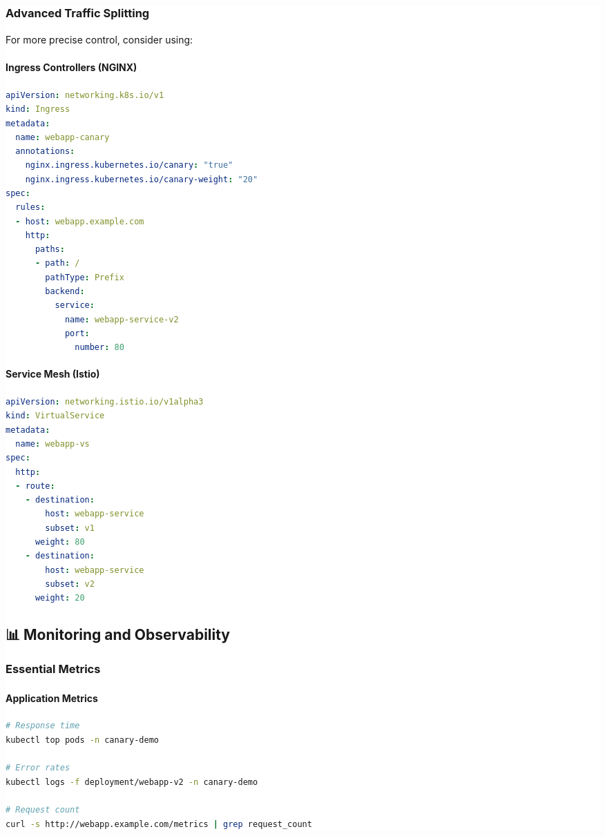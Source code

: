 ### Advanced Traffic Splitting

For more precise control, consider using:

#### Ingress Controllers (NGINX)
```yaml
apiVersion: networking.k8s.io/v1
kind: Ingress
metadata:
  name: webapp-canary
  annotations:
    nginx.ingress.kubernetes.io/canary: "true"
    nginx.ingress.kubernetes.io/canary-weight: "20"
spec:
  rules:
  - host: webapp.example.com
    http:
      paths:
      - path: /
        pathType: Prefix
        backend:
          service:
            name: webapp-service-v2
            port:
              number: 80
```

#### Service Mesh (Istio)
```yaml
apiVersion: networking.istio.io/v1alpha3
kind: VirtualService
metadata:
  name: webapp-vs
spec:
  http:
  - route:
    - destination:
        host: webapp-service
        subset: v1
      weight: 80
    - destination:
        host: webapp-service
        subset: v2
      weight: 20
```

## 📊 Monitoring and Observability

### Essential Metrics

#### Application Metrics
```bash
# Response time
kubectl top pods -n canary-demo

# Error rates
kubectl logs -f deployment/webapp-v2 -n canary-demo

# Request count
curl -s http://webapp.example.com/metrics | grep request_count
```
